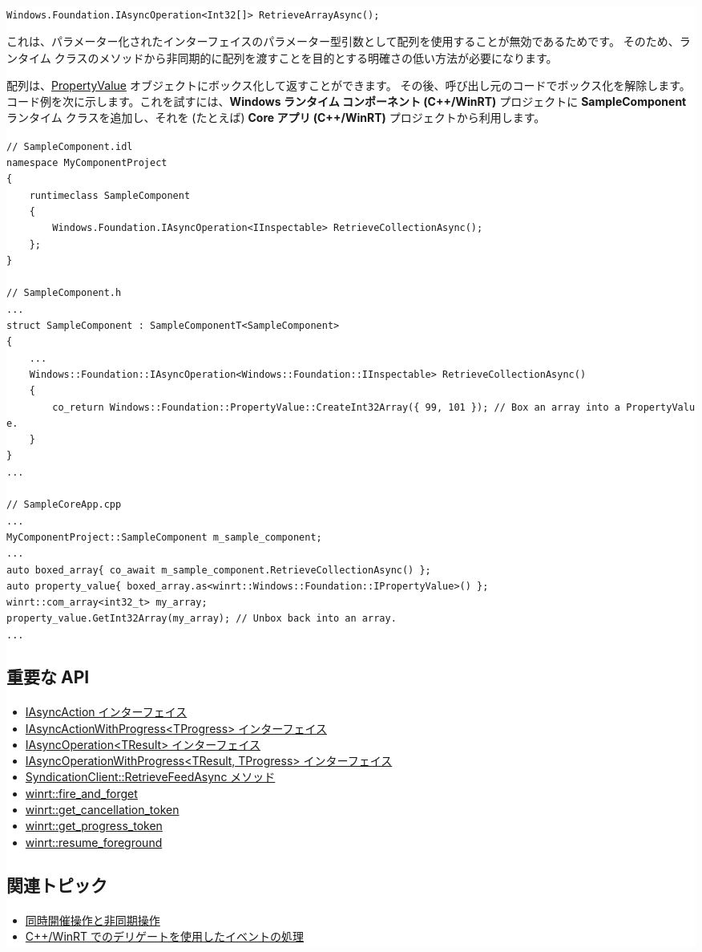 ```idl
Windows.Foundation.IAsyncOperation<Int32[]> RetrieveArrayAsync();
```

これは、パラメーター化されたインターフェイスのパラメーター型引数として配列を使用することが無効であるためです。 そのため、ランタイム クラスのメソッドから非同期的に配列を渡すことを目的とする明確さの低い方法が必要になります。 

配列は、[PropertyValue](/uwp/api/windows.foundation.propertyvalue) オブジェクトにボックス化して返すことができます。 その後、呼び出し元のコードでボックス化を解除します。 コード例を次に示します。これを試すには、**Windows ランタイム コンポーネント (C++/WinRT)** プロジェクトに **SampleComponent** ランタイム クラスを追加し、それを (たとえば) **Core アプリ (C++/WinRT)** プロジェクトから利用します。

```cppwinrt
// SampleComponent.idl
namespace MyComponentProject
{
    runtimeclass SampleComponent
    {
        Windows.Foundation.IAsyncOperation<IInspectable> RetrieveCollectionAsync();
    };
}

// SampleComponent.h
...
struct SampleComponent : SampleComponentT<SampleComponent>
{
    ...
    Windows::Foundation::IAsyncOperation<Windows::Foundation::IInspectable> RetrieveCollectionAsync()
    {
        co_return Windows::Foundation::PropertyValue::CreateInt32Array({ 99, 101 }); // Box an array into a PropertyValue.
    }
}
...

// SampleCoreApp.cpp
...
MyComponentProject::SampleComponent m_sample_component;
...
auto boxed_array{ co_await m_sample_component.RetrieveCollectionAsync() };
auto property_value{ boxed_array.as<winrt::Windows::Foundation::IPropertyValue>() };
winrt::com_array<int32_t> my_array;
property_value.GetInt32Array(my_array); // Unbox back into an array.
...
```

## <a name="important-apis"></a>重要な API
* [IAsyncAction インターフェイス](/uwp/api/windows.foundation.iasyncaction)
* [IAsyncActionWithProgress&lt;TProgress&gt; インターフェイス](/uwp/api/windows.foundation.iasyncactionwithprogress-1)
* [IAsyncOperation&lt;TResult&gt; インターフェイス](/uwp/api/windows.foundation.iasyncoperation-1)
* [IAsyncOperationWithProgress&lt;TResult, TProgress&gt; インターフェイス](/uwp/api/windows.foundation.iasyncoperationwithprogress-2)
* [SyndicationClient::RetrieveFeedAsync メソッド](/uwp/api/windows.web.syndication.syndicationclient.retrievefeedasync)
* [winrt::fire_and_forget](/uwp/cpp-ref-for-winrt/fire-and-forget)
* [winrt::get_cancellation_token](/uwp/cpp-ref-for-winrt/get-cancellation-token)
* [winrt::get_progress_token](/uwp/cpp-ref-for-winrt/get-progress-token)
* [winrt::resume_foreground](/uwp/cpp-ref-for-winrt/resume-foreground)

## <a name="related-topics"></a>関連トピック
* [同時開催操作と非同期操作](concurrency.md)
* [C++/WinRT でのデリゲートを使用したイベントの処理](handle-events.md)